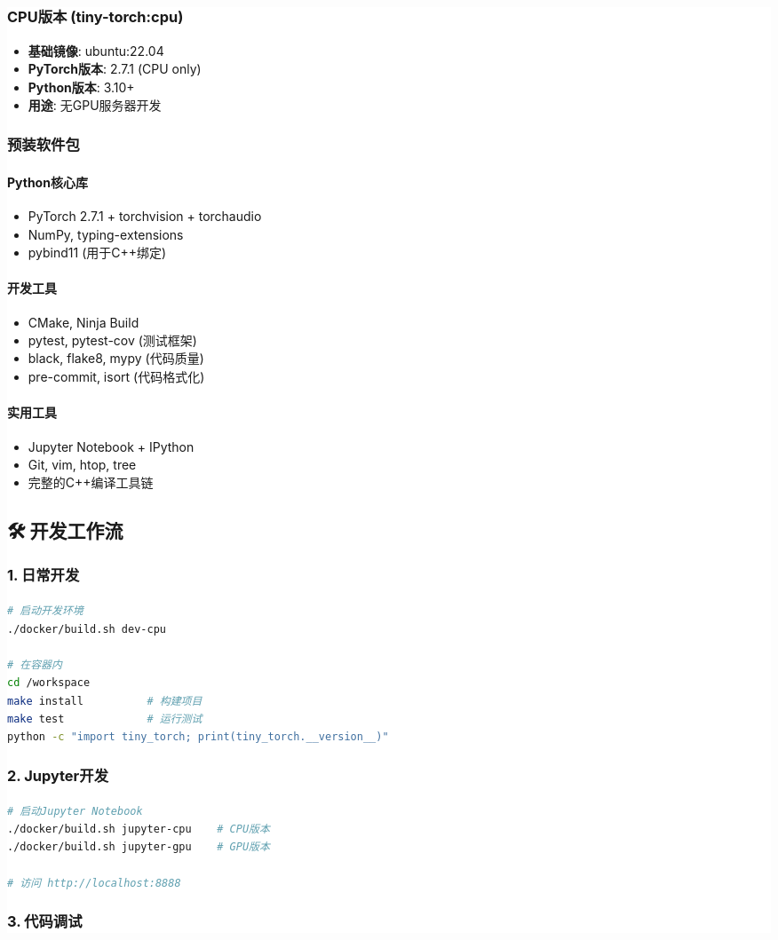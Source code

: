 ### CPU版本 (tiny-torch:cpu)
- **基础镜像**: ubuntu:22.04
- **PyTorch版本**: 2.7.1 (CPU only)
- **Python版本**: 3.10+
- **用途**: 无GPU服务器开发

### 预装软件包

#### Python核心库
- PyTorch 2.7.1 + torchvision + torchaudio
- NumPy, typing-extensions
- pybind11 (用于C++绑定)

#### 开发工具
- CMake, Ninja Build
- pytest, pytest-cov (测试框架)
- black, flake8, mypy (代码质量)
- pre-commit, isort (代码格式化)

#### 实用工具
- Jupyter Notebook + IPython
- Git, vim, htop, tree
- 完整的C++编译工具链

## 🛠️ 开发工作流

### 1. 日常开发

```bash
# 启动开发环境
./docker/build.sh dev-cpu

# 在容器内
cd /workspace
make install          # 构建项目
make test             # 运行测试
python -c "import tiny_torch; print(tiny_torch.__version__)"
```

### 2. Jupyter开发

```bash
# 启动Jupyter Notebook
./docker/build.sh jupyter-cpu    # CPU版本
./docker/build.sh jupyter-gpu    # GPU版本

# 访问 http://localhost:8888
```

### 3. 代码调试
